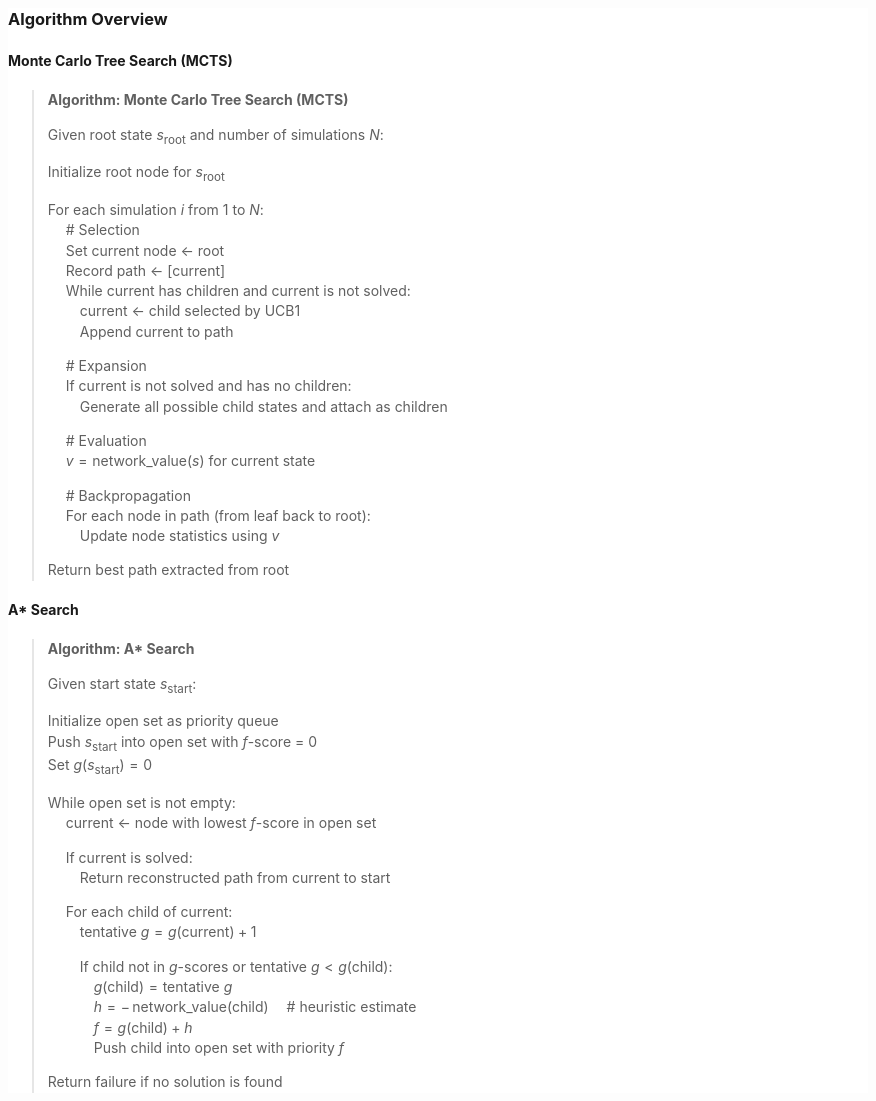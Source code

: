 ### Algorithm Overview

#### Monte Carlo Tree Search (MCTS)

> **Algorithm: Monte Carlo Tree Search (MCTS)**
>
> Given root state $s_{\text{root}}$ and number of simulations $N$:  
>
> Initialize root node for $s_{\text{root}}$  
>
> For each simulation $i$ from $1$ to $N$:  
>   # Selection  
>   Set current node ← root  
>   Record path ← [current]  
>   While current has children and current is not solved:  
>    current ← child selected by UCB1  
>    Append current to path  
>
>   # Expansion  
>   If current is not solved and has no children:  
>    Generate all possible child states and attach as children  
>
>   # Evaluation  
>   $v = \mathrm{network\_value}(s)$ for current state 
>
>   # Backpropagation  
>   For each node in path (from leaf back to root):  
>    Update node statistics using $v$  
>
> Return best path extracted from root


#### A* Search

> **Algorithm: A\* Search**
>
> Given start state $s_{\text{start}}$:  
>
> Initialize open set as priority queue  
> Push $s_{\text{start}}$ into open set with $f$-score = $0$  
> Set $g(s_{\text{start}}) = 0$  
>
> While open set is not empty:  
>   current ← node with lowest $f$-score in open set  
>
>   If current is solved:  
>    Return reconstructed path from current to start  
>
>   For each child of current:  
>    tentative $g = g(\text{current}) + 1$  
>
>    If child not in $g$-scores or tentative $g < g(\text{child})$:  
>     $g(\text{child}) = \text{tentative } g$  
>     $h = -\, \mathrm{network\_value}(\mathrm{child})$  # heuristic estimate  
>     $f = g(\text{child}) + h$  
>     Push child into open set with priority $f$  
>
> Return failure if no solution is found
